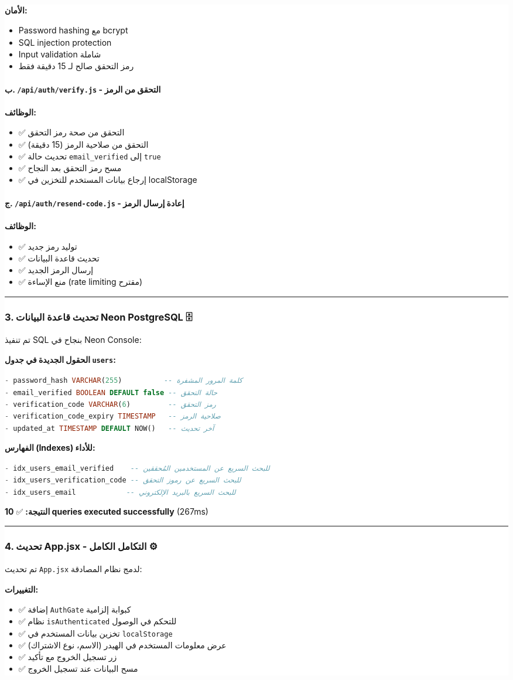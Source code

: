 **الأمان:**
- Password hashing مع bcrypt
- SQL injection protection
- Input validation شاملة
- رمز التحقق صالح لـ 15 دقيقة فقط

#### ب. `/api/auth/verify.js` - التحقق من الرمز
**الوظائف:**
- ✅ التحقق من صحة رمز التحقق
- ✅ التحقق من صلاحية الرمز (15 دقيقة)
- ✅ تحديث حالة `email_verified` إلى `true`
- ✅ مسح رمز التحقق بعد النجاح
- ✅ إرجاع بيانات المستخدم للتخزين في localStorage

#### ج. `/api/auth/resend-code.js` - إعادة إرسال الرمز
**الوظائف:**
- ✅ توليد رمز جديد
- ✅ تحديث قاعدة البيانات
- ✅ إرسال الرمز الجديد
- ✅ منع الإساءة (rate limiting مقترح)

---

### 3. **تحديث قاعدة البيانات Neon PostgreSQL** 🗄️

تم تنفيذ SQL بنجاح في Neon Console:

**الحقول الجديدة في جدول `users`:**
```sql
- password_hash VARCHAR(255)          -- كلمة المرور المشفرة
- email_verified BOOLEAN DEFAULT false -- حالة التحقق
- verification_code VARCHAR(6)         -- رمز التحقق
- verification_code_expiry TIMESTAMP   -- صلاحية الرمز
- updated_at TIMESTAMP DEFAULT NOW()   -- آخر تحديث
```

**الفهارس (Indexes) للأداء:**
```sql
- idx_users_email_verified    -- للبحث السريع عن المستخدمين المُحققين
- idx_users_verification_code -- للبحث السريع عن رموز التحقق
- idx_users_email            -- للبحث السريع بالبريد الإلكتروني
```

**النتيجة:** ✅ **10 queries executed successfully** (267ms)

---

### 4. **تحديث App.jsx - التكامل الكامل** ⚙️

تم تحديث `App.jsx` لدمج نظام المصادقة:

**التغييرات:**
- ✅ إضافة `AuthGate` كبوابة إلزامية
- ✅ نظام `isAuthenticated` للتحكم في الوصول
- ✅ تخزين بيانات المستخدم في `localStorage`
- ✅ عرض معلومات المستخدم في الهيدر (الاسم، نوع الاشتراك)
- ✅ زر تسجيل الخروج مع تأكيد
- ✅ مسح البيانات عند تسجيل الخروج
